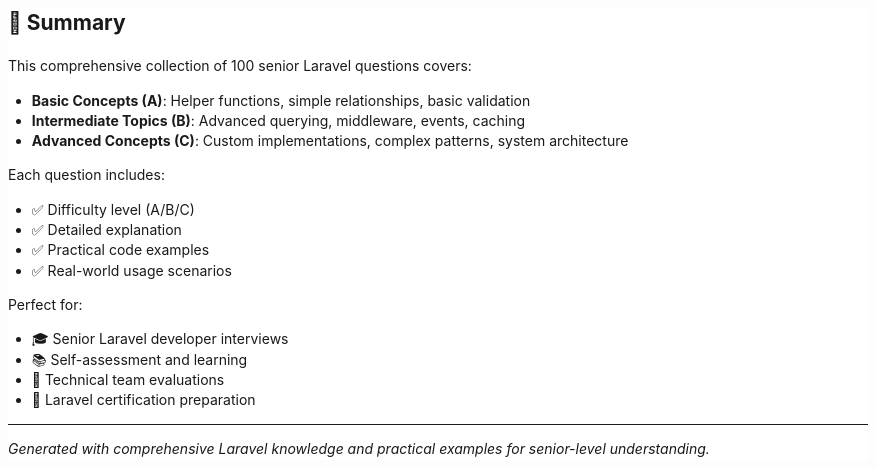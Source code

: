 
## 🎯 **Summary**

This comprehensive collection of 100 senior Laravel questions covers:

- **Basic Concepts (A)**: Helper functions, simple relationships, basic validation
- **Intermediate Topics (B)**: Advanced querying, middleware, events, caching
- **Advanced Concepts (C)**: Custom implementations, complex patterns, system architecture

Each question includes:
- ✅ Difficulty level (A/B/C)
- ✅ Detailed explanation
- ✅ Practical code examples
- ✅ Real-world usage scenarios

Perfect for:
- 🎓 Senior Laravel developer interviews
- 📚 Self-assessment and learning
- 🏢 Technical team evaluations
- 📖 Laravel certification preparation

---

*Generated with comprehensive Laravel knowledge and practical examples for senior-level understanding.*


